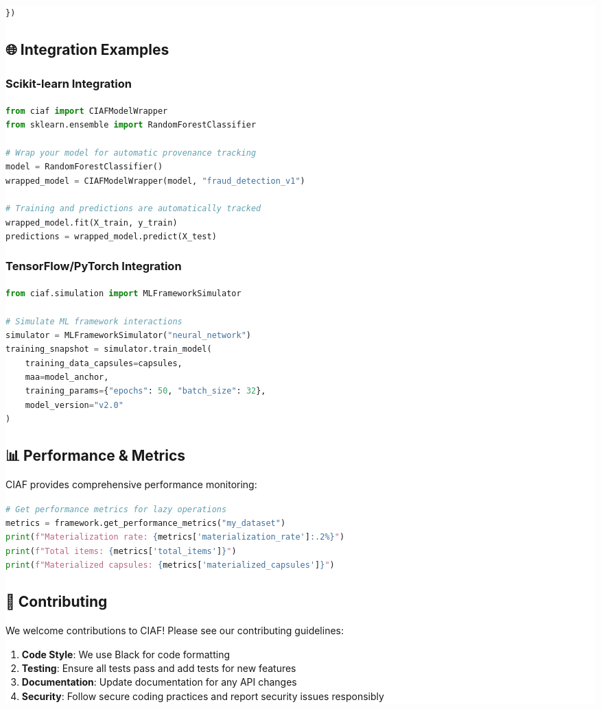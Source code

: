 ```python
})
```

## 🌐 Integration Examples

### Scikit-learn Integration
```python
from ciaf import CIAFModelWrapper
from sklearn.ensemble import RandomForestClassifier

# Wrap your model for automatic provenance tracking
model = RandomForestClassifier()
wrapped_model = CIAFModelWrapper(model, "fraud_detection_v1")

# Training and predictions are automatically tracked
wrapped_model.fit(X_train, y_train)
predictions = wrapped_model.predict(X_test)
```

### TensorFlow/PyTorch Integration
```python
from ciaf.simulation import MLFrameworkSimulator

# Simulate ML framework interactions
simulator = MLFrameworkSimulator("neural_network")
training_snapshot = simulator.train_model(
    training_data_capsules=capsules,
    maa=model_anchor,
    training_params={"epochs": 50, "batch_size": 32},
    model_version="v2.0"
)
```

## 📊 Performance & Metrics

CIAF provides comprehensive performance monitoring:

```python
# Get performance metrics for lazy operations
metrics = framework.get_performance_metrics("my_dataset")
print(f"Materialization rate: {metrics['materialization_rate']:.2%}")
print(f"Total items: {metrics['total_items']}")
print(f"Materialized capsules: {metrics['materialized_capsules']}")
```

## 🤝 Contributing

We welcome contributions to CIAF! Please see our contributing guidelines:

1. **Code Style**: We use Black for code formatting
2. **Testing**: Ensure all tests pass and add tests for new features
3. **Documentation**: Update documentation for any API changes
4. **Security**: Follow secure coding practices and report security issues responsibly
